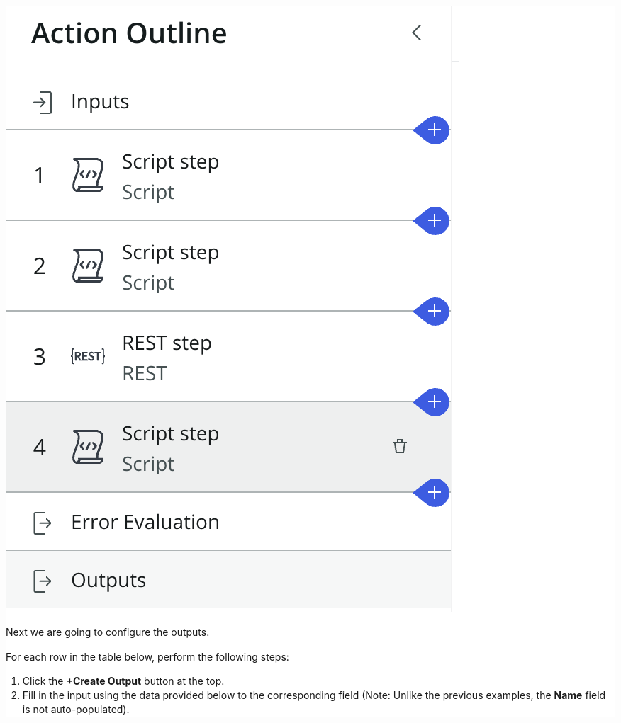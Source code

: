 ![Action outline outputs](/img/pre-reg/pr-47.png)

Next we are going to configure the outputs.

For each row in the table below, perform the following steps:

1. Click the **+Create Output** button at the top.
2. Fill in the input using the data provided below to the corresponding field (Note: Unlike the previous examples, the **Name** field is not auto-populated).
